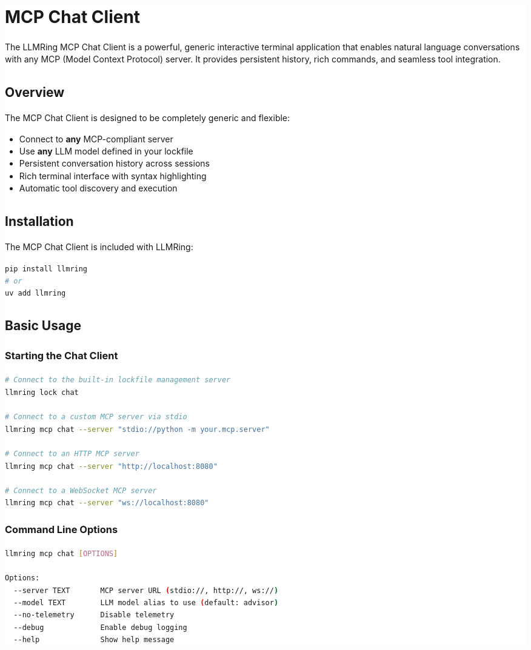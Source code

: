 # MCP Chat Client

The LLMRing MCP Chat Client is a powerful, generic interactive terminal application that enables natural language conversations with any MCP (Model Context Protocol) server. It provides persistent history, rich commands, and seamless tool integration.

## Overview

The MCP Chat Client is designed to be completely generic and flexible:
- Connect to **any** MCP-compliant server
- Use **any** LLM model defined in your lockfile
- Persistent conversation history across sessions
- Rich terminal interface with syntax highlighting
- Automatic tool discovery and execution

## Installation

The MCP Chat Client is included with LLMRing:

```bash
pip install llmring
# or
uv add llmring
```

## Basic Usage

### Starting the Chat Client

```bash
# Connect to the built-in lockfile management server
llmring lock chat

# Connect to a custom MCP server via stdio
llmring mcp chat --server "stdio://python -m your.mcp.server"

# Connect to an HTTP MCP server
llmring mcp chat --server "http://localhost:8080"

# Connect to a WebSocket MCP server
llmring mcp chat --server "ws://localhost:8080"
```

### Command Line Options

```bash
llmring mcp chat [OPTIONS]

Options:
  --server TEXT       MCP server URL (stdio://, http://, ws://)
  --model TEXT        LLM model alias to use (default: advisor)
  --no-telemetry      Disable telemetry
  --debug             Enable debug logging
  --help              Show help message
```
